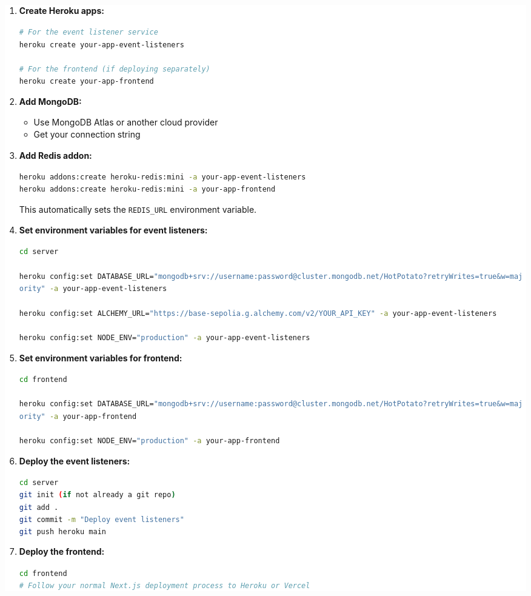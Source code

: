 1. **Create Heroku apps:**
   ```bash
   # For the event listener service
   heroku create your-app-event-listeners
   
   # For the frontend (if deploying separately)
   heroku create your-app-frontend
   ```

2. **Add MongoDB:**
   - Use MongoDB Atlas or another cloud provider
   - Get your connection string

3. **Add Redis addon:**
   ```bash
   heroku addons:create heroku-redis:mini -a your-app-event-listeners
   heroku addons:create heroku-redis:mini -a your-app-frontend
   ```
   This automatically sets the `REDIS_URL` environment variable.

4. **Set environment variables for event listeners:**
   ```bash
   cd server
   
   heroku config:set DATABASE_URL="mongodb+srv://username:password@cluster.mongodb.net/HotPotato?retryWrites=true&w=majority" -a your-app-event-listeners
   
   heroku config:set ALCHEMY_URL="https://base-sepolia.g.alchemy.com/v2/YOUR_API_KEY" -a your-app-event-listeners
   
   heroku config:set NODE_ENV="production" -a your-app-event-listeners
   ```

5. **Set environment variables for frontend:**
   ```bash
   cd frontend
   
   heroku config:set DATABASE_URL="mongodb+srv://username:password@cluster.mongodb.net/HotPotato?retryWrites=true&w=majority" -a your-app-frontend
   
   heroku config:set NODE_ENV="production" -a your-app-frontend
   ```

6. **Deploy the event listeners:**
   ```bash
   cd server
   git init (if not already a git repo)
   git add .
   git commit -m "Deploy event listeners"
   git push heroku main
   ```

7. **Deploy the frontend:**
   ```bash
   cd frontend
   # Follow your normal Next.js deployment process to Heroku or Vercel
   ```
